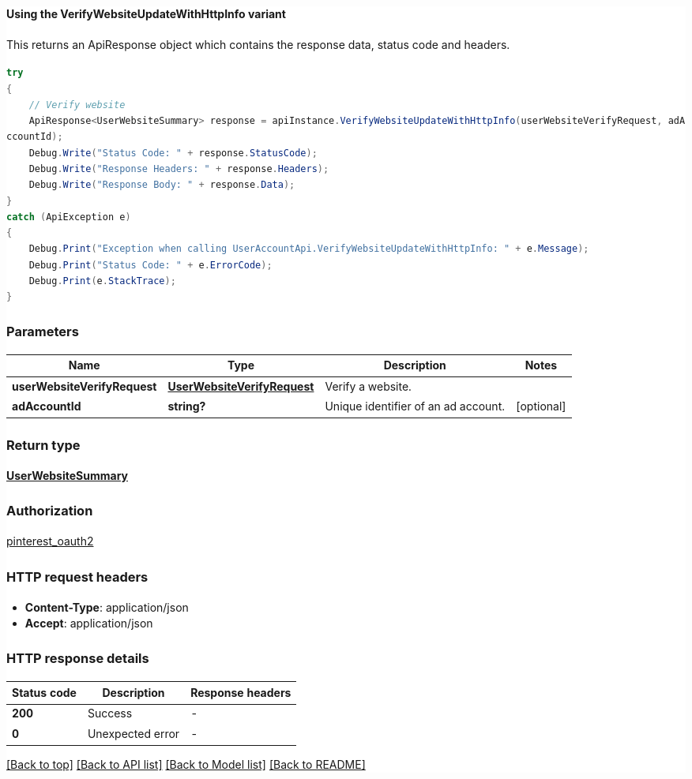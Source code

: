 #### Using the VerifyWebsiteUpdateWithHttpInfo variant
This returns an ApiResponse object which contains the response data, status code and headers.

```csharp
try
{
    // Verify website
    ApiResponse<UserWebsiteSummary> response = apiInstance.VerifyWebsiteUpdateWithHttpInfo(userWebsiteVerifyRequest, adAccountId);
    Debug.Write("Status Code: " + response.StatusCode);
    Debug.Write("Response Headers: " + response.Headers);
    Debug.Write("Response Body: " + response.Data);
}
catch (ApiException e)
{
    Debug.Print("Exception when calling UserAccountApi.VerifyWebsiteUpdateWithHttpInfo: " + e.Message);
    Debug.Print("Status Code: " + e.ErrorCode);
    Debug.Print(e.StackTrace);
}
```

### Parameters

| Name | Type | Description | Notes |
|------|------|-------------|-------|
| **userWebsiteVerifyRequest** | [**UserWebsiteVerifyRequest**](UserWebsiteVerifyRequest.md) | Verify a website. |  |
| **adAccountId** | **string?** | Unique identifier of an ad account. | [optional]  |

### Return type

[**UserWebsiteSummary**](UserWebsiteSummary.md)

### Authorization

[pinterest_oauth2](../README.md#pinterest_oauth2)

### HTTP request headers

 - **Content-Type**: application/json
 - **Accept**: application/json


### HTTP response details
| Status code | Description | Response headers |
|-------------|-------------|------------------|
| **200** | Success |  -  |
| **0** | Unexpected error |  -  |

[[Back to top]](#) [[Back to API list]](../README.md#documentation-for-api-endpoints) [[Back to Model list]](../README.md#documentation-for-models) [[Back to README]](../README.md)
